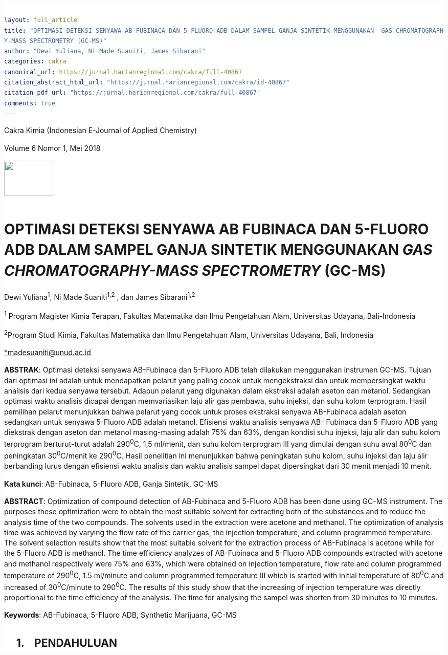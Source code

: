 ```yaml
---
layout: full_article
title: "OPTIMASI DETEKSI SENYAWA AB FUBINACA DAN 5-FLUORO ADB DALAM SAMPEL GANJA SINTETIK MENGGUNAKAN  GAS CHROMATOGRAPHY-MASS SPECTROMETRY (GC-MS)"
author: "Dewi Yuliana, Ni Made Suaniti, James Sibarani"
categories: cakra
canonical_url: https://jurnal.harianregional.com/cakra/full-40867 
citation_abstract_html_url: "https://jurnal.harianregional.com/cakra/id-40867"
citation_pdf_url: "https://jurnal.harianregional.com/cakra/full-40867"  
comments: true
---
```


<p><span class="font0">Cakra Kimia (Indonesian E-Journal of Applied Chemistry)</span></p>
<p><span class="font0">Volume 6 Nomor 1, Mei 2018</span></p><img src="https://jurnal.harianregional.com/media/40867-1.jpg" alt="" style="width:72pt;height:52pt;"><a name="caption1"></a>
<h1><a name="bookmark0"></a><span class="font6" style="font-weight:bold;"><a name="bookmark1"></a>OPTIMASI DETEKSI SENYAWA AB FUBINACA DAN 5-FLUORO ADB DALAM SAMPEL GANJA SINTETIK MENGGUNAKAN </span><span class="font6" style="font-weight:bold;font-style:italic;">GAS CHROMATOGRAPHY-MASS SPECTROMETRY</span><span class="font6" style="font-weight:bold;"> (GC-MS)</span></h1>
<p><span class="font5">Dewi Yuliana<sup>1</sup>, Ni Made Suaniti<sup>1,2</sup> , dan James Sibarani<sup>1,2</sup></span></p>
<p><span class="font3"><sup>1</sup> Program Magister Kimia Terapan, Fakultas Matematika dan Ilmu Pengetahuan Alam, Universitas Udayana, Bali-Indonesia</span></p>
<p><span class="font3"><sup>2</sup>Program Studi Kimia, Fakultas Matematika dan Ilmu Pengetahuan Alam, Universitas Udayana, Bali, Indonesia</span></p>
<p><a href="mailto:*madesuaniti@unud.ac.id"><span class="font3" style="text-decoration:underline;">*madesuaniti@unud.ac.id</span></a></p>
<p><span class="font5" style="font-weight:bold;">ABSTRAK</span><span class="font5">: Optimasi deteksi senyawa AB-Fubinaca dan 5-Fluoro ADB telah dilakukan menggunakan instrumen GC-MS. Tujuan dari optimasi ini adalah untuk mendapatkan pelarut yang paling cocok untuk mengekstraksi dan untuk mempersingkat waktu analisis dari kedua senyawa tersebut. Adapun pelarut yang digunakan dalam ekstraksi adalah aseton dan metanol. Sedangkan optimasi waktu analisis dicapai dengan memvariasikan laju alir gas pembawa, suhu injeksi, dan suhu kolom terprogram. Hasil pemilihan pelarut menunjukkan bahwa pelarut yang cocok untuk proses ekstraksi senyawa AB-Fubinaca adalah aseton sedangkan untuk senyawa 5-Fluoro ADB adalah metanol. Efisiensi waktu analisis senyawa AB- Fubinaca dan 5-Fluoro ADB yang diekstrak dengan aseton dan metanol masing-masing adalah 75% dan 63%, dengan kondisi suhu injeksi, laju alir dan suhu kolom terprogram berturut-turut adalah 290<sup>0</sup>C, 1,5 ml/menit, dan suhu kolom terprogram III yang dimulai dengan suhu awal 80<sup>0</sup>C dan peningkatan 30<sup>0</sup>C/menit ke 290<sup>0</sup>C. Hasil penelitian ini menunjukkan bahwa peningkatan suhu kolom, suhu injeksi dan laju alir berbanding lurus dengan efisiensi waktu analisis dan waktu analisis sampel dapat dipersingkat dari 30 menit menjadi 10 menit.</span></p>
<p><span class="font5" style="font-weight:bold;">Kata kunci</span><span class="font5">: AB-Fubinaca, 5-Fluoro ADB, Ganja Sintetik, GC-MS</span></p>
<p><span class="font5" style="font-weight:bold;">ABSTRACT</span><span class="font5">: Optimization of compound detection of AB-Fubinaca and 5-Fluoro ADB has been done using GC-MS instrument. The purposes these optimization were to obtain the most suitable solvent for extracting both of the substances and to reduce the analysis time of the two compounds. The solvents used in the extraction were acetone and methanol. The optimization of analysis time was achieved by varying the flow rate of the carrier gas, the injection temperature, and column programmed temperature. The solvent selection results show that the most suitable solvent for the extraction process of AB-Fubinaca is acetone while for the 5-Fluoro ADB is methanol. The time efficiency analyzes of AB-Fubinaca and 5-Fluoro ADB compounds extracted with acetone and methanol respectively were 75% and 63%, which were obtained on injection temperature, flow rate and column programmed temperature of 290<sup>0</sup>C, 1.5 ml/minute and column programmed temperature III which is started with initial temperature of 80<sup>0</sup>C and increased of 30<sup>0</sup>C/minute to 290<sup>0</sup>C. The results of this study show that the increasing of injection temperature was directly proportional to the time efficiency of the analysis. The time for analysing the sampel was shorten from 30 minutes to 10 minutes.</span></p>
<p><span class="font5" style="font-weight:bold;">Keywords</span><span class="font5">: AB-Fubinaca, 5-Fluoro ADB, Synthetic Marijuana, GC-MS</span></p>
<ul style="list-style:none;"><li>
<h2><a name="bookmark2"></a><span class="font5" style="font-weight:bold;"><a name="bookmark3"></a>1. &nbsp;&nbsp;&nbsp;PENDAHULUAN</span></h2></li></ul>